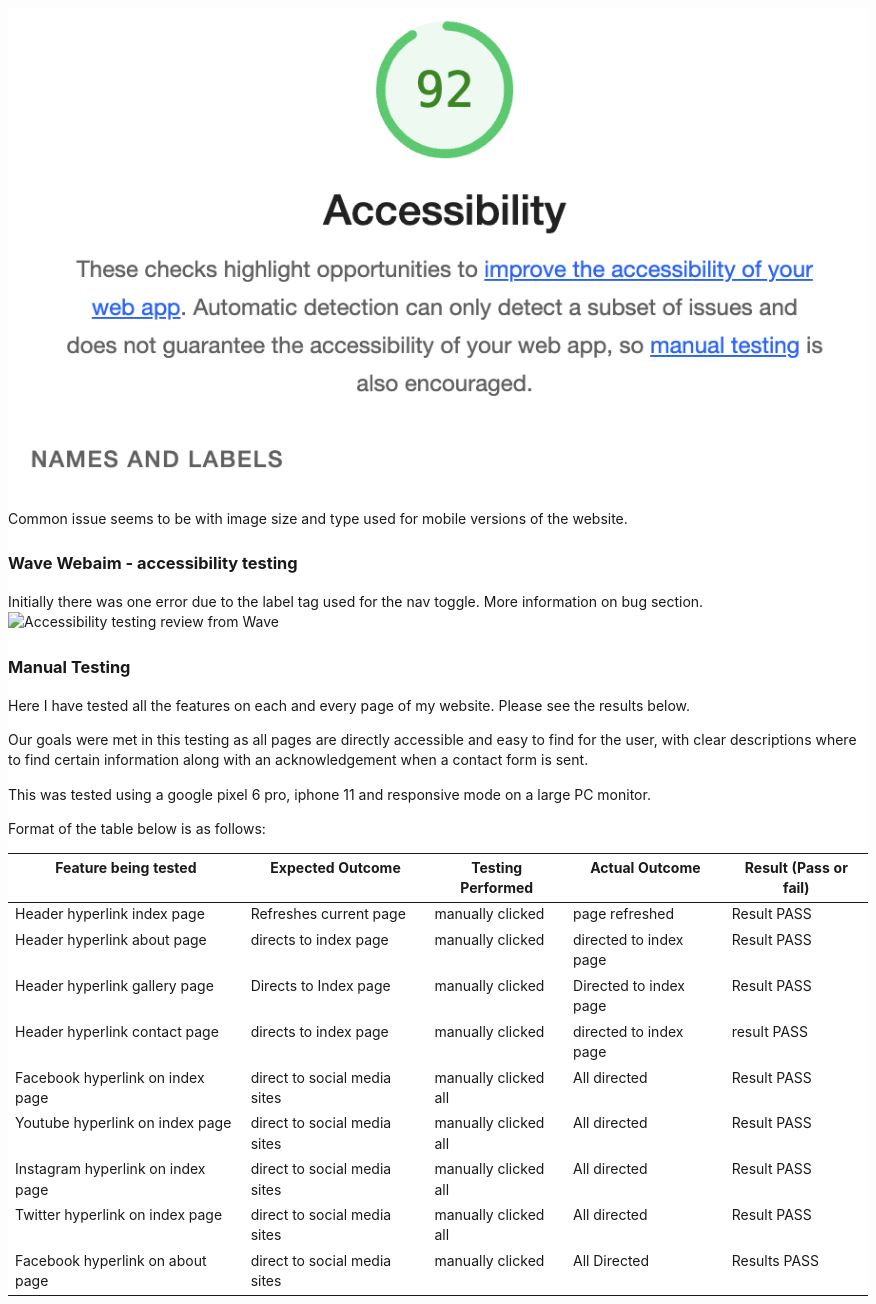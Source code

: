 ![Lighthouse results for index page](opensourcenews/documentation/accessibility.png)


Common issue seems to be with image size and type used for mobile versions of the website.

### Wave Webaim - accessibility testing
Initially there was one error due to the label tag used for the nav toggle. More information on bug section.
![Accessibility testing review from Wave](assets/documentation/wave_response.jpg)


### Manual Testing

Here I have tested all the features on each and every page of my website. Please see the results below.

Our goals were met in this testing as all pages are directly accessible and easy to find for the user, with clear descriptions where to find certain information along with an acknowledgement when a contact form is sent.

This was tested using a google pixel 6 pro, iphone 11 and responsive mode on a large PC monitor.

Format of the table below is as follows:

| Feature being tested| Expected Outcome | Testing Performed | Actual Outcome | Result (Pass or fail) |
| -------------------- | ---------------- | ----------------- | -------------- | --------------------- |
| Header hyperlink index page| Refreshes current page | manually clicked | page refreshed | Result PASS|
| Header hyperlink about page | directs to index page | manually clicked| directed to index page | Result PASS |
| Header hyperlink gallery page | Directs to Index page | manually clicked | Directed to index page | Result PASS |
| Header hyperlink contact page | directs to index page | manually clicked | directed to index page | result PASS |
| Facebook hyperlink on index page| direct to social media sites | manually clicked all | All directed | Result PASS |
| Youtube hyperlink on index page| direct to social media sites | manually clicked all | All directed | Result PASS |
| Instagram hyperlink on index page| direct to social media sites | manually clicked all | All directed | Result PASS |
| Twitter hyperlink on index page| direct to social media sites | manually clicked all | All directed | Result PASS |
| Facebook hyperlink on about page| direct to social media sites  | manually clicked | All Directed | Results PASS |